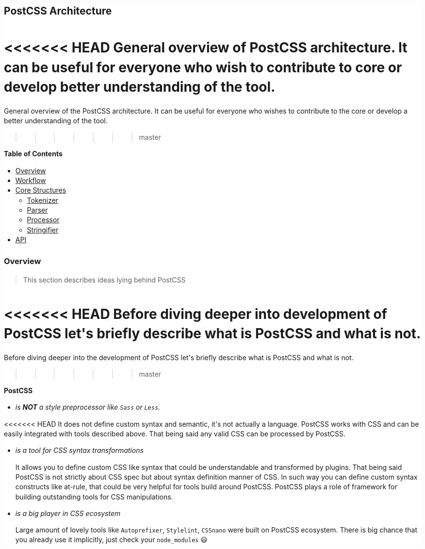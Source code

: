 ## PostCSS Architecture

<<<<<<< HEAD
General overview of PostCSS architecture.
It can be useful for everyone who wish to contribute to core or develop better understanding of the tool.
=======
General overview of the PostCSS architecture.
It can be useful for everyone who wishes to contribute to the core or develop a better understanding of the tool.
>>>>>>> master

**Table of Contents**

- [Overview](#overview)
- [Workflow](#workflow)
- [Core Structures](#core-structures)
    * [Tokenizer](#tokenizer--libtokenizees6-)
    * [Parser](#parser--libparsees6-libparseres6-)
    * [Processor](#processor--libprocessores6-)
    * [Stringifier](#stringifier--libstringifyes6-libstringifieres6-)
- [API](#api-reference)

### Overview

> This section describes ideas lying behind PostCSS

<<<<<<< HEAD
Before diving deeper into development of PostCSS let's briefly describe what is PostCSS and what is not.
=======
Before diving deeper into the development of PostCSS let's briefly describe what is PostCSS and what is not.
>>>>>>> master

**PostCSS**

- *is **NOT** a style preprocessor like `Sass` or `Less`.*

<<<<<<< HEAD
    It does not define custom syntax and semantic, it's not actually a language.
    PostCSS works with CSS and can be easily integrated with tools described above. That being said any valid CSS can be processed by PostCSS.

- *is a tool for CSS syntax transformations*

    It allows you to define custom CSS like syntax that could be understandable and transformed by plugins. That being said PostCSS is not strictly about CSS spec but about syntax definition manner of CSS. In such way you can define custom syntax constructs like at-rule, that could be very helpful for tools build around PostCSS. PostCSS plays a role of framework for building outstanding tools for CSS manipulations.

- *is a big player in CSS ecosystem*

    Large amount of lovely tools like `Autoprefixer`, `Stylelint`, `CSSnano` were built on PostCSS ecosystem. There is big chance that you already use it implicitly, just check your `node_modules` :smiley:
